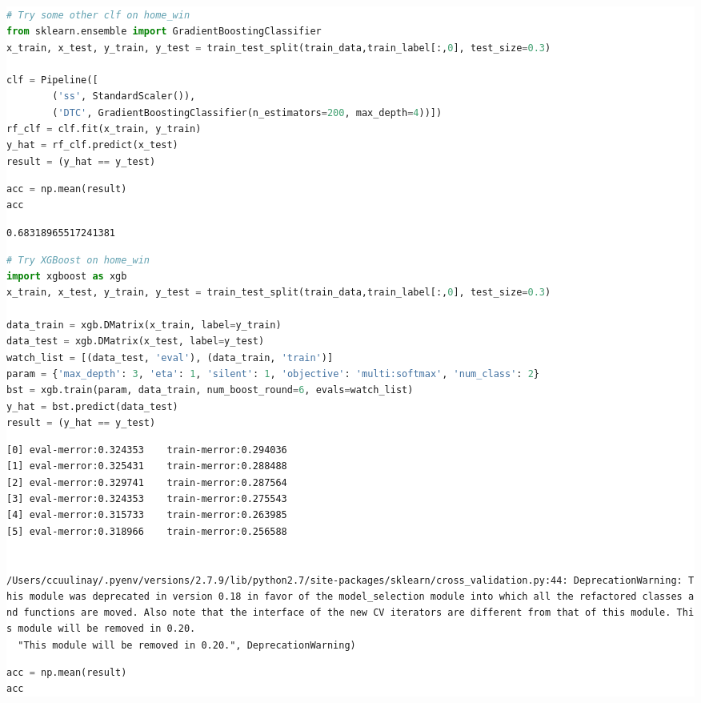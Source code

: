 


```python
# Try some other clf on home_win
from sklearn.ensemble import GradientBoostingClassifier
x_train, x_test, y_train, y_test = train_test_split(train_data,train_label[:,0], test_size=0.3)

clf = Pipeline([
        ('ss', StandardScaler()),
        ('DTC', GradientBoostingClassifier(n_estimators=200, max_depth=4))])
rf_clf = clf.fit(x_train, y_train)
y_hat = rf_clf.predict(x_test)
result = (y_hat == y_test)
```


```python
acc = np.mean(result)
acc
```




    0.68318965517241381




```python
# Try XGBoost on home_win
import xgboost as xgb
x_train, x_test, y_train, y_test = train_test_split(train_data,train_label[:,0], test_size=0.3)

data_train = xgb.DMatrix(x_train, label=y_train)
data_test = xgb.DMatrix(x_test, label=y_test)
watch_list = [(data_test, 'eval'), (data_train, 'train')]
param = {'max_depth': 3, 'eta': 1, 'silent': 1, 'objective': 'multi:softmax', 'num_class': 2}
bst = xgb.train(param, data_train, num_boost_round=6, evals=watch_list)
y_hat = bst.predict(data_test)
result = (y_hat == y_test)
```

    [0]	eval-merror:0.324353	train-merror:0.294036
    [1]	eval-merror:0.325431	train-merror:0.288488
    [2]	eval-merror:0.329741	train-merror:0.287564
    [3]	eval-merror:0.324353	train-merror:0.275543
    [4]	eval-merror:0.315733	train-merror:0.263985
    [5]	eval-merror:0.318966	train-merror:0.256588


    /Users/ccuulinay/.pyenv/versions/2.7.9/lib/python2.7/site-packages/sklearn/cross_validation.py:44: DeprecationWarning: This module was deprecated in version 0.18 in favor of the model_selection module into which all the refactored classes and functions are moved. Also note that the interface of the new CV iterators are different from that of this module. This module will be removed in 0.20.
      "This module will be removed in 0.20.", DeprecationWarning)



```python
acc = np.mean(result)
acc
```
